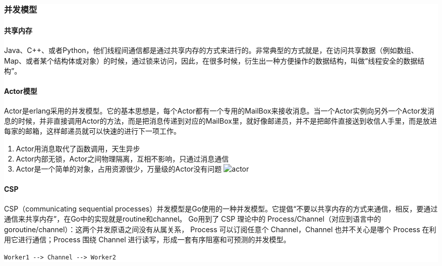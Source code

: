 ### 并发模型

#### 共享内存
Java、C++、或者Python，他们线程间通信都是通过共享内存的方式来进行的。非常典型的方式就是，在访问共享数据（例如数组、Map、或者某个结构体或对象）的时候，通过锁来访问，因此，在很多时候，衍生出一种方便操作的数据结构，叫做“线程安全的数据结构”。

#### Actor模型
Actor是erlang采用的并发模型。它的基本思想是，每个Actor都有一个专用的MailBox来接收消息。当一个Actor实例向另外一个Actor发消息的时候，并非直接调用Actor的方法，而是把消息传递到对应的MailBox里，就好像邮递员，并不是把邮件直接送到收信人手里，而是放进每家的邮箱，这样邮递员就可以快速的进行下一项工作。
1. Actor用消息取代了函数调用，天生异步
2. Actor内部无锁，Actor之间物理隔离，互相不影响，只通过消息通信
3. Actor是一个简单的对象，占用资源很少，万量级的Actor没有问题
![actor](https://chestnutheng-blog-1254282572.cos.ap-chengdu.myqcloud.com/2021/actor.jpeg)

#### CSP
CSP（communicating sequential processes）并发模型是Go使用的一种并发模型。它提倡“不要以共享内存的方式来通信，相反，要通过通信来共享内存”，在Go中的实现就是routine和channel。
Go用到了 CSP 理论中的 Process/Channel（对应到语言中的 goroutine/channel）：这两个并发原语之间没有从属关系， Process 可以订阅任意个 Channel，Channel 也并不关心是哪个 Process 在利用它进行通信；Process 围绕 Channel 进行读写，形成一套有序阻塞和可预测的并发模型。
```text
Worker1 --> Channel --> Worker2
```
